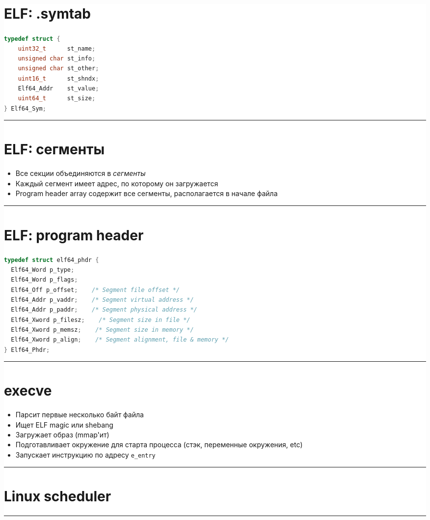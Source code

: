 # ELF: .symtab

```c
typedef struct {
    uint32_t      st_name;
    unsigned char st_info;
    unsigned char st_other;
    uint16_t      st_shndx;
    Elf64_Addr    st_value;
    uint64_t      st_size;
} Elf64_Sym;
```

---

# ELF: сегменты
* Все секции объединяются в *сегменты*
* Каждый сегмент имеет адрес, по которому он загружается
* Program header array содержит все сегменты, располагается в начале файла

---

# ELF: program header

```c
typedef struct elf64_phdr {
  Elf64_Word p_type;
  Elf64_Word p_flags;
  Elf64_Off p_offset;    /* Segment file offset */
  Elf64_Addr p_vaddr;    /* Segment virtual address */
  Elf64_Addr p_paddr;    /* Segment physical address */
  Elf64_Xword p_filesz;    /* Segment size in file */
  Elf64_Xword p_memsz;    /* Segment size in memory */
  Elf64_Xword p_align;    /* Segment alignment, file & memory */
} Elf64_Phdr;
```

---

# execve
* Парсит первые несколько байт файла
* Ищет ELF magic или shebang
* Загружает образ (mmap'ит)
* Подготавливает окружение для старта процесса (стэк, переменные окружения, etc)
* Запускает инструкцию по адресу `e_entry`

---

# Linux scheduler

---